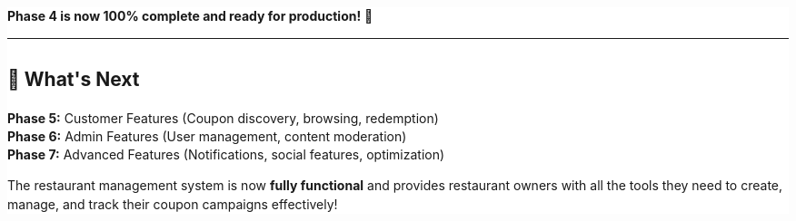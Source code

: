 **Phase 4 is now 100% complete and ready for production!** 🚀

---

## 🚀 **What's Next**

**Phase 5:** Customer Features (Coupon discovery, browsing, redemption)  
**Phase 6:** Admin Features (User management, content moderation)  
**Phase 7:** Advanced Features (Notifications, social features, optimization)

The restaurant management system is now **fully functional** and provides restaurant owners with all the tools they need to create, manage, and track their coupon campaigns effectively!

